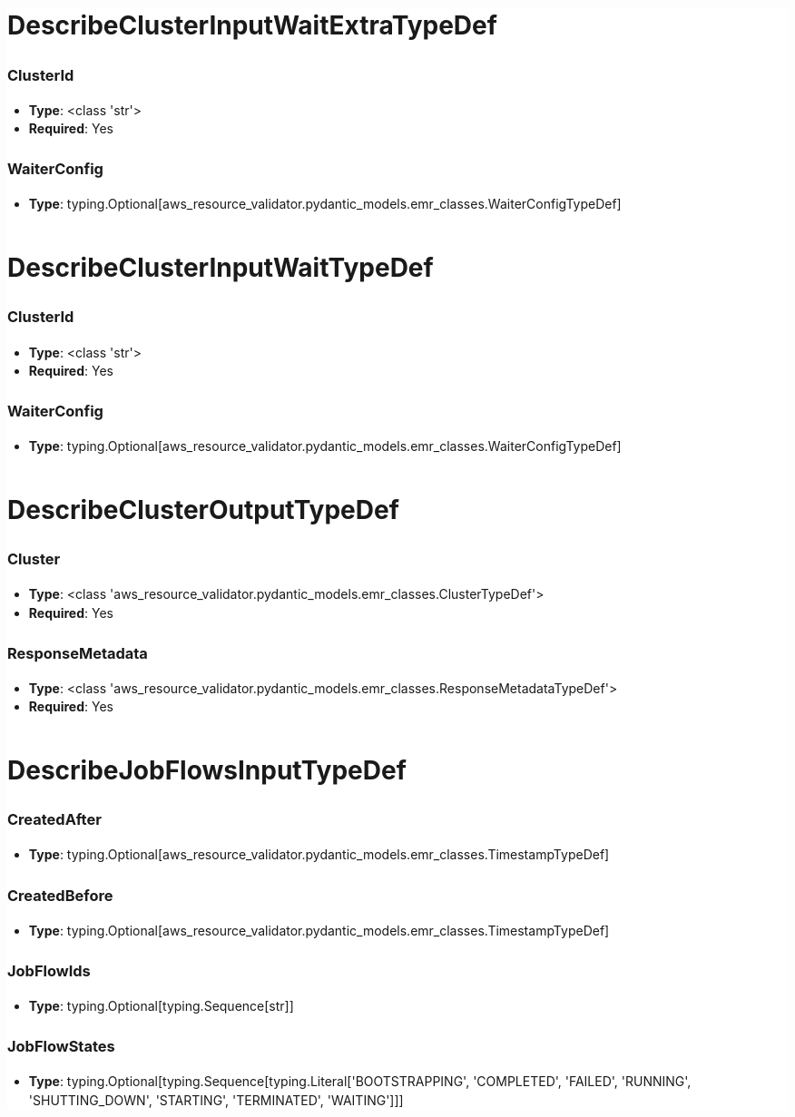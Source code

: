 # DescribeClusterInputWaitExtraTypeDef

### ClusterId
- **Type**: <class 'str'>
- **Required**: Yes

### WaiterConfig
- **Type**: typing.Optional[aws_resource_validator.pydantic_models.emr_classes.WaiterConfigTypeDef]


# DescribeClusterInputWaitTypeDef

### ClusterId
- **Type**: <class 'str'>
- **Required**: Yes

### WaiterConfig
- **Type**: typing.Optional[aws_resource_validator.pydantic_models.emr_classes.WaiterConfigTypeDef]


# DescribeClusterOutputTypeDef

### Cluster
- **Type**: <class 'aws_resource_validator.pydantic_models.emr_classes.ClusterTypeDef'>
- **Required**: Yes

### ResponseMetadata
- **Type**: <class 'aws_resource_validator.pydantic_models.emr_classes.ResponseMetadataTypeDef'>
- **Required**: Yes


# DescribeJobFlowsInputTypeDef

### CreatedAfter
- **Type**: typing.Optional[aws_resource_validator.pydantic_models.emr_classes.TimestampTypeDef]

### CreatedBefore
- **Type**: typing.Optional[aws_resource_validator.pydantic_models.emr_classes.TimestampTypeDef]

### JobFlowIds
- **Type**: typing.Optional[typing.Sequence[str]]

### JobFlowStates
- **Type**: typing.Optional[typing.Sequence[typing.Literal['BOOTSTRAPPING', 'COMPLETED', 'FAILED', 'RUNNING', 'SHUTTING_DOWN', 'STARTING', 'TERMINATED', 'WAITING']]]
